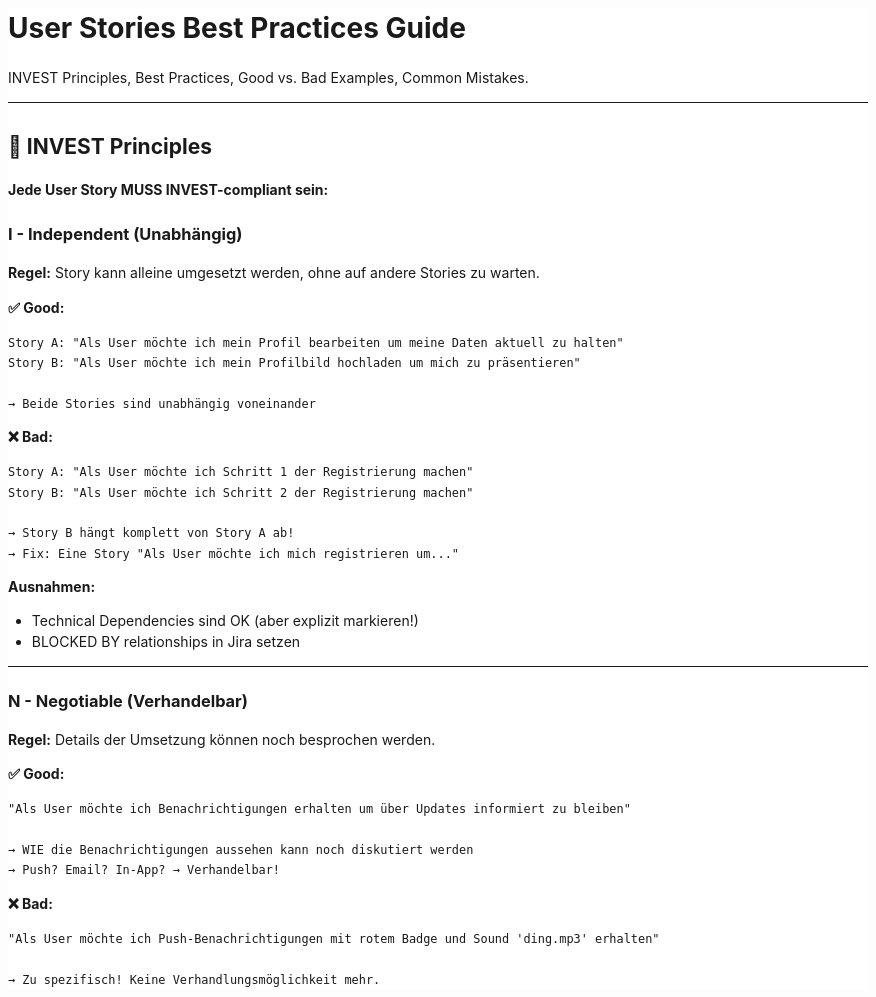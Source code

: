 # User Stories Best Practices Guide

INVEST Principles, Best Practices, Good vs. Bad Examples, Common Mistakes.

---

## 🎯 INVEST Principles

**Jede User Story MUSS INVEST-compliant sein:**

### **I - Independent** (Unabhängig)

**Regel:** Story kann alleine umgesetzt werden, ohne auf andere Stories zu warten.

**✅ Good:**
```
Story A: "Als User möchte ich mein Profil bearbeiten um meine Daten aktuell zu halten"
Story B: "Als User möchte ich mein Profilbild hochladen um mich zu präsentieren"

→ Beide Stories sind unabhängig voneinander
```

**❌ Bad:**
```
Story A: "Als User möchte ich Schritt 1 der Registrierung machen"
Story B: "Als User möchte ich Schritt 2 der Registrierung machen"

→ Story B hängt komplett von Story A ab!
→ Fix: Eine Story "Als User möchte ich mich registrieren um..."
```

**Ausnahmen:**
- Technical Dependencies sind OK (aber explizit markieren!)
- BLOCKED BY relationships in Jira setzen

---

### **N - Negotiable** (Verhandelbar)

**Regel:** Details der Umsetzung können noch besprochen werden.

**✅ Good:**
```
"Als User möchte ich Benachrichtigungen erhalten um über Updates informiert zu bleiben"

→ WIE die Benachrichtigungen aussehen kann noch diskutiert werden
→ Push? Email? In-App? → Verhandelbar!
```

**❌ Bad:**
```
"Als User möchte ich Push-Benachrichtigungen mit rotem Badge und Sound 'ding.mp3' erhalten"

→ Zu spezifisch! Keine Verhandlungsmöglichkeit mehr.
```
